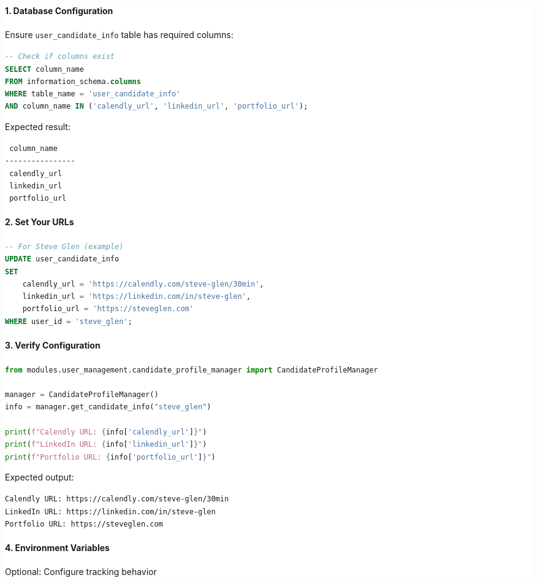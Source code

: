 #### 1. Database Configuration

Ensure `user_candidate_info` table has required columns:

```sql
-- Check if columns exist
SELECT column_name
FROM information_schema.columns
WHERE table_name = 'user_candidate_info'
AND column_name IN ('calendly_url', 'linkedin_url', 'portfolio_url');
```

Expected result:
```
 column_name
----------------
 calendly_url
 linkedin_url
 portfolio_url
```

#### 2. Set Your URLs

```sql
-- For Steve Glen (example)
UPDATE user_candidate_info
SET
    calendly_url = 'https://calendly.com/steve-glen/30min',
    linkedin_url = 'https://linkedin.com/in/steve-glen',
    portfolio_url = 'https://steveglen.com'
WHERE user_id = 'steve_glen';
```

#### 3. Verify Configuration

```python
from modules.user_management.candidate_profile_manager import CandidateProfileManager

manager = CandidateProfileManager()
info = manager.get_candidate_info("steve_glen")

print(f"Calendly URL: {info['calendly_url']}")
print(f"LinkedIn URL: {info['linkedin_url']}")
print(f"Portfolio URL: {info['portfolio_url']}")
```

Expected output:
```
Calendly URL: https://calendly.com/steve-glen/30min
LinkedIn URL: https://linkedin.com/in/steve-glen
Portfolio URL: https://steveglen.com
```

#### 4. Environment Variables

Optional: Configure tracking behavior
